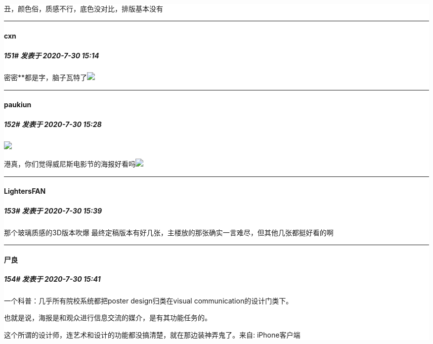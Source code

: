 


丑，颜色俗，质感不行，底色没对比，排版基本没有







-----

####  cxn  
##### 151#       发表于 2020-7-30 15:14




密密**都是字，脑子瓦特了<img src="https://static.saraba1st.com/image/smiley/face2017/001.png" referrerpolicy="no-referrer">







-----

####  paukiun  
##### 152#       发表于 2020-7-30 15:28



<img src="https://ww4.sinaimg.cn/bmiddle/70b01ac5gy1gh88crkzvaj20u017d45f.jpg" referrerpolicy="no-referrer">


港真，你们觉得威尼斯电影节的海报好看吗<img src="https://static.saraba1st.com/image/smiley/face2017/001.png" referrerpolicy="no-referrer">







-----

####  LightersFAN  
##### 153#       发表于 2020-7-30 15:39




那个玻璃质感的3D版本吹爆
最终定稿版本有好几张，主楼放的那张确实一言难尽，但其他几张都挺好看的啊







-----

####  尸良  
##### 154#       发表于 2020-7-30 15:41




一个科普：几乎所有院校系统都把poster design归类在visual communication的设计门类下。

也就是说，海报是和观众进行信息交流的媒介，是有其功能任务的。

这个所谓的设计师，连艺术和设计的功能都没搞清楚，就在那边装神弄鬼了。来自: iPhone客户端





                                            
